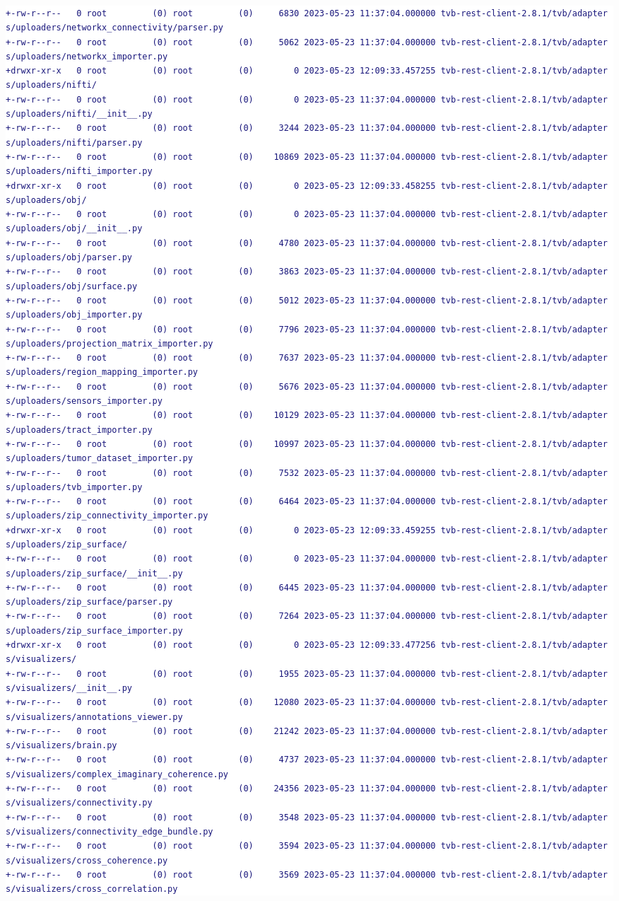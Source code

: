```diff
+-rw-r--r--   0 root         (0) root         (0)     6830 2023-05-23 11:37:04.000000 tvb-rest-client-2.8.1/tvb/adapters/uploaders/networkx_connectivity/parser.py
+-rw-r--r--   0 root         (0) root         (0)     5062 2023-05-23 11:37:04.000000 tvb-rest-client-2.8.1/tvb/adapters/uploaders/networkx_importer.py
+drwxr-xr-x   0 root         (0) root         (0)        0 2023-05-23 12:09:33.457255 tvb-rest-client-2.8.1/tvb/adapters/uploaders/nifti/
+-rw-r--r--   0 root         (0) root         (0)        0 2023-05-23 11:37:04.000000 tvb-rest-client-2.8.1/tvb/adapters/uploaders/nifti/__init__.py
+-rw-r--r--   0 root         (0) root         (0)     3244 2023-05-23 11:37:04.000000 tvb-rest-client-2.8.1/tvb/adapters/uploaders/nifti/parser.py
+-rw-r--r--   0 root         (0) root         (0)    10869 2023-05-23 11:37:04.000000 tvb-rest-client-2.8.1/tvb/adapters/uploaders/nifti_importer.py
+drwxr-xr-x   0 root         (0) root         (0)        0 2023-05-23 12:09:33.458255 tvb-rest-client-2.8.1/tvb/adapters/uploaders/obj/
+-rw-r--r--   0 root         (0) root         (0)        0 2023-05-23 11:37:04.000000 tvb-rest-client-2.8.1/tvb/adapters/uploaders/obj/__init__.py
+-rw-r--r--   0 root         (0) root         (0)     4780 2023-05-23 11:37:04.000000 tvb-rest-client-2.8.1/tvb/adapters/uploaders/obj/parser.py
+-rw-r--r--   0 root         (0) root         (0)     3863 2023-05-23 11:37:04.000000 tvb-rest-client-2.8.1/tvb/adapters/uploaders/obj/surface.py
+-rw-r--r--   0 root         (0) root         (0)     5012 2023-05-23 11:37:04.000000 tvb-rest-client-2.8.1/tvb/adapters/uploaders/obj_importer.py
+-rw-r--r--   0 root         (0) root         (0)     7796 2023-05-23 11:37:04.000000 tvb-rest-client-2.8.1/tvb/adapters/uploaders/projection_matrix_importer.py
+-rw-r--r--   0 root         (0) root         (0)     7637 2023-05-23 11:37:04.000000 tvb-rest-client-2.8.1/tvb/adapters/uploaders/region_mapping_importer.py
+-rw-r--r--   0 root         (0) root         (0)     5676 2023-05-23 11:37:04.000000 tvb-rest-client-2.8.1/tvb/adapters/uploaders/sensors_importer.py
+-rw-r--r--   0 root         (0) root         (0)    10129 2023-05-23 11:37:04.000000 tvb-rest-client-2.8.1/tvb/adapters/uploaders/tract_importer.py
+-rw-r--r--   0 root         (0) root         (0)    10997 2023-05-23 11:37:04.000000 tvb-rest-client-2.8.1/tvb/adapters/uploaders/tumor_dataset_importer.py
+-rw-r--r--   0 root         (0) root         (0)     7532 2023-05-23 11:37:04.000000 tvb-rest-client-2.8.1/tvb/adapters/uploaders/tvb_importer.py
+-rw-r--r--   0 root         (0) root         (0)     6464 2023-05-23 11:37:04.000000 tvb-rest-client-2.8.1/tvb/adapters/uploaders/zip_connectivity_importer.py
+drwxr-xr-x   0 root         (0) root         (0)        0 2023-05-23 12:09:33.459255 tvb-rest-client-2.8.1/tvb/adapters/uploaders/zip_surface/
+-rw-r--r--   0 root         (0) root         (0)        0 2023-05-23 11:37:04.000000 tvb-rest-client-2.8.1/tvb/adapters/uploaders/zip_surface/__init__.py
+-rw-r--r--   0 root         (0) root         (0)     6445 2023-05-23 11:37:04.000000 tvb-rest-client-2.8.1/tvb/adapters/uploaders/zip_surface/parser.py
+-rw-r--r--   0 root         (0) root         (0)     7264 2023-05-23 11:37:04.000000 tvb-rest-client-2.8.1/tvb/adapters/uploaders/zip_surface_importer.py
+drwxr-xr-x   0 root         (0) root         (0)        0 2023-05-23 12:09:33.477256 tvb-rest-client-2.8.1/tvb/adapters/visualizers/
+-rw-r--r--   0 root         (0) root         (0)     1955 2023-05-23 11:37:04.000000 tvb-rest-client-2.8.1/tvb/adapters/visualizers/__init__.py
+-rw-r--r--   0 root         (0) root         (0)    12080 2023-05-23 11:37:04.000000 tvb-rest-client-2.8.1/tvb/adapters/visualizers/annotations_viewer.py
+-rw-r--r--   0 root         (0) root         (0)    21242 2023-05-23 11:37:04.000000 tvb-rest-client-2.8.1/tvb/adapters/visualizers/brain.py
+-rw-r--r--   0 root         (0) root         (0)     4737 2023-05-23 11:37:04.000000 tvb-rest-client-2.8.1/tvb/adapters/visualizers/complex_imaginary_coherence.py
+-rw-r--r--   0 root         (0) root         (0)    24356 2023-05-23 11:37:04.000000 tvb-rest-client-2.8.1/tvb/adapters/visualizers/connectivity.py
+-rw-r--r--   0 root         (0) root         (0)     3548 2023-05-23 11:37:04.000000 tvb-rest-client-2.8.1/tvb/adapters/visualizers/connectivity_edge_bundle.py
+-rw-r--r--   0 root         (0) root         (0)     3594 2023-05-23 11:37:04.000000 tvb-rest-client-2.8.1/tvb/adapters/visualizers/cross_coherence.py
+-rw-r--r--   0 root         (0) root         (0)     3569 2023-05-23 11:37:04.000000 tvb-rest-client-2.8.1/tvb/adapters/visualizers/cross_correlation.py
```